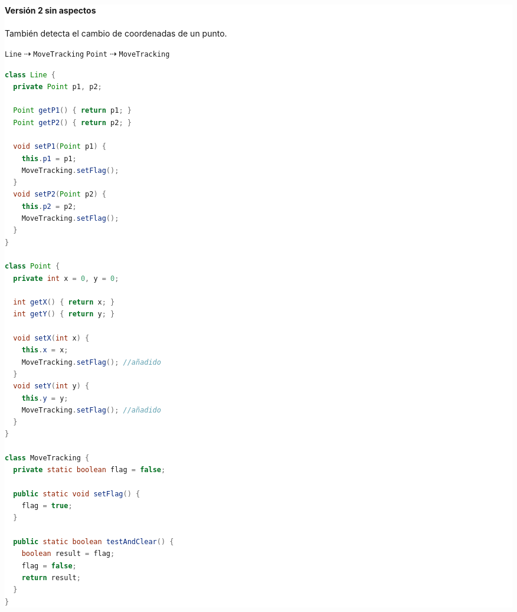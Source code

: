 #### Versión 2 sin aspectos

También detecta el cambio de coordenadas de un punto.

`Line` $\dashrightarrow$ `MoveTracking`
`Point` $\dashrightarrow$ `MoveTracking`

```java
class Line {
  private Point p1, p2;

  Point getP1() { return p1; }
  Point getP2() { return p2; }

  void setP1(Point p1) {
    this.p1 = p1;
    MoveTracking.setFlag();
  }
  void setP2(Point p2) {
    this.p2 = p2;
    MoveTracking.setFlag();
  }
}

class Point {
  private int x = 0, y = 0;

  int getX() { return x; }
  int getY() { return y; }

  void setX(int x) {
    this.x = x;
    MoveTracking.setFlag(); //añadido
  }
  void setY(int y) {
    this.y = y;
    MoveTracking.setFlag(); //añadido
  }
}

class MoveTracking {
  private static boolean flag = false;

  public static void setFlag() {
    flag = true;
  }

  public static boolean testAndClear() {
    boolean result = flag;
    flag = false;
    return result;
  }
}
```
